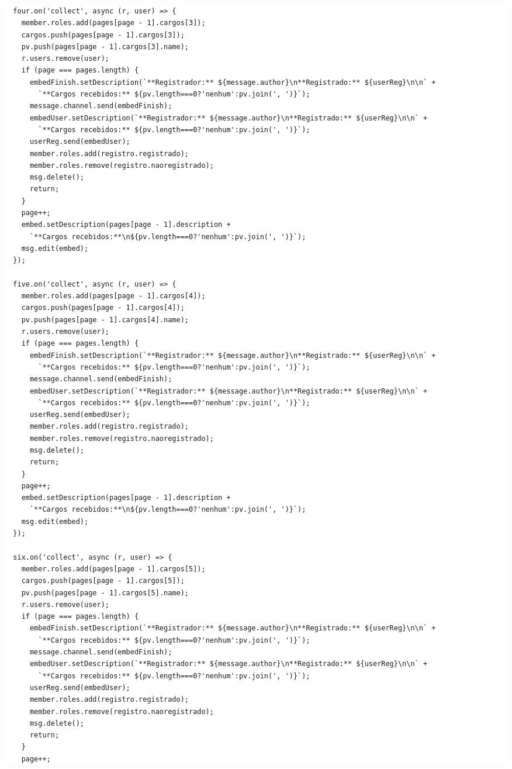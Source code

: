       four.on('collect', async (r, user) => {
        member.roles.add(pages[page - 1].cargos[3]);
        cargos.push(pages[page - 1].cargos[3]);
        pv.push(pages[page - 1].cargos[3].name);
        r.users.remove(user);
        if (page === pages.length) {
          embedFinish.setDescription(`**Registrador:** ${message.author}\n**Registrado:** ${userReg}\n\n` +
            `**Cargos recebidos:** ${pv.length===0?'nenhum':pv.join(', ')}`);
          message.channel.send(embedFinish);
          embedUser.setDescription(`**Registrador:** ${message.author}\n**Registrado:** ${userReg}\n\n` +
            `**Cargos recebidos:** ${pv.length===0?'nenhum':pv.join(', ')}`);
          userReg.send(embedUser);
          member.roles.add(registro.registrado);
          member.roles.remove(registro.naoregistrado);
          msg.delete();
          return;
        }
        page++;
        embed.setDescription(pages[page - 1].description +
          `**Cargos recebidos:**\n${pv.length===0?'nenhum':pv.join(', ')}`);
        msg.edit(embed);
      });
 
      five.on('collect', async (r, user) => {
        member.roles.add(pages[page - 1].cargos[4]);
        cargos.push(pages[page - 1].cargos[4]);
        pv.push(pages[page - 1].cargos[4].name);
        r.users.remove(user);
        if (page === pages.length) {
          embedFinish.setDescription(`**Registrador:** ${message.author}\n**Registrado:** ${userReg}\n\n` +
            `**Cargos recebidos:** ${pv.length===0?'nenhum':pv.join(', ')}`);
          message.channel.send(embedFinish);
          embedUser.setDescription(`**Registrador:** ${message.author}\n**Registrado:** ${userReg}\n\n` +
            `**Cargos recebidos:** ${pv.length===0?'nenhum':pv.join(', ')}`);
          userReg.send(embedUser);
          member.roles.add(registro.registrado);
          member.roles.remove(registro.naoregistrado);
          msg.delete();
          return;
        }
        page++;
        embed.setDescription(pages[page - 1].description +
          `**Cargos recebidos:**\n${pv.length===0?'nenhum':pv.join(', ')}`);
        msg.edit(embed);
      });
 
      six.on('collect', async (r, user) => {
        member.roles.add(pages[page - 1].cargos[5]);
        cargos.push(pages[page - 1].cargos[5]);
        pv.push(pages[page - 1].cargos[5].name);
        r.users.remove(user);
        if (page === pages.length) {
          embedFinish.setDescription(`**Registrador:** ${message.author}\n**Registrado:** ${userReg}\n\n` +
            `**Cargos recebidos:** ${pv.length===0?'nenhum':pv.join(', ')}`);
          message.channel.send(embedFinish);
          embedUser.setDescription(`**Registrador:** ${message.author}\n**Registrado:** ${userReg}\n\n` +
            `**Cargos recebidos:** ${pv.length===0?'nenhum':pv.join(', ')}`);
          userReg.send(embedUser);
          member.roles.add(registro.registrado);
          member.roles.remove(registro.naoregistrado);
          msg.delete();
          return;
        }
        page++;